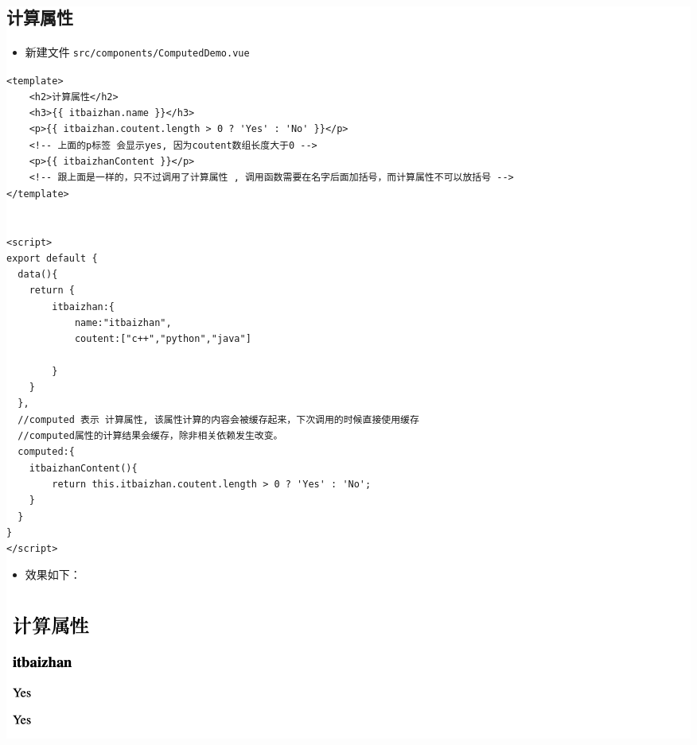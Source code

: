 ## 计算属性

- 新建文件 `src/components/ComputedDemo.vue`

```vue
<template>
    <h2>计算属性</h2>
    <h3>{{ itbaizhan.name }}</h3>
    <p>{{ itbaizhan.coutent.length > 0 ? 'Yes' : 'No' }}</p>
    <!-- 上面的p标签 会显示yes, 因为coutent数组长度大于0 -->
    <p>{{ itbaizhanContent }}</p>
    <!-- 跟上面是一样的，只不过调用了计算属性 , 调用函数需要在名字后面加括号，而计算属性不可以放括号 -->
</template>


<script>
export default {
  data(){
    return {
        itbaizhan:{
            name:"itbaizhan",
            coutent:["c++","python","java"]
            
        }
    }
  },
  //computed 表示 计算属性, 该属性计算的内容会被缓存起来，下次调用的时候直接使用缓存
  //computed属性的计算结果会缓存，除非相关依赖发生改变。
  computed:{
    itbaizhanContent(){
        return this.itbaizhan.coutent.length > 0 ? 'Yes' : 'No';
    }
  }
}
</script>
```

- 效果如下：

<img src="./assets/image-20240716161804028.png" alt="image-20240716161804028" style="zoom:50%;" />
